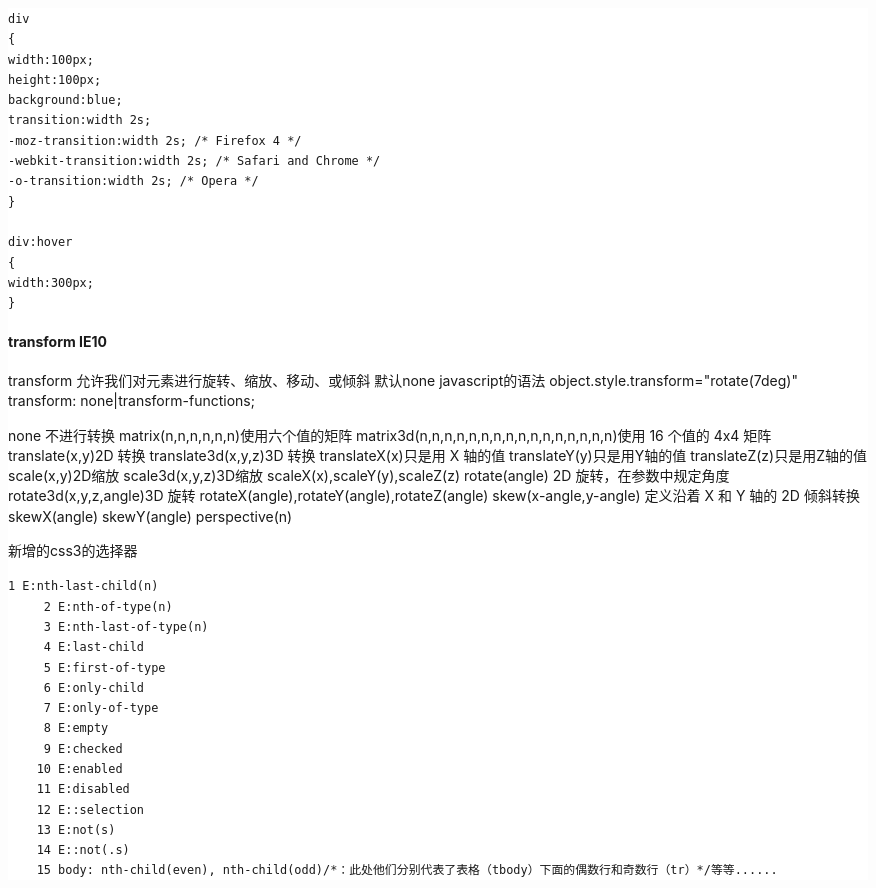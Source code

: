 ```
div
{
width:100px;
height:100px;
background:blue;
transition:width 2s;
-moz-transition:width 2s; /* Firefox 4 */
-webkit-transition:width 2s; /* Safari and Chrome */
-o-transition:width 2s; /* Opera */
}

div:hover
{
width:300px;
}
```

 

 

#### transform IE10
transform 允许我们对元素进行旋转、缩放、移动、或倾斜
默认none
javascript的语法 object.style.transform="rotate(7deg)"
transform: none|transform-functions;

none 不进行转换
matrix(n,n,n,n,n,n)使用六个值的矩阵
matrix3d(n,n,n,n,n,n,n,n,n,n,n,n,n,n,n,n)使用 16 个值的 4x4 矩阵
translate(x,y)2D 转换
translate3d(x,y,z)3D 转换
translateX(x)只是用 X 轴的值
translateY(y)只是用Y轴的值
translateZ(z)只是用Z轴的值
scale(x,y)2D缩放
scale3d(x,y,z)3D缩放
scaleX(x),scaleY(y),scaleZ(z)
rotate(angle) 2D 旋转，在参数中规定角度
rotate3d(x,y,z,angle)3D 旋转
rotateX(angle),rotateY(angle),rotateZ(angle)
skew(x-angle,y-angle) 定义沿着 X 和 Y 轴的 2D 倾斜转换
skewX(angle) skewY(angle) perspective(n)

 

新增的css3的选择器

```
1 E:nth-last-child(n) 
     2 E:nth-of-type(n) 
     3 E:nth-last-of-type(n) 
     4 E:last-child 
     5 E:first-of-type 
     6 E:only-child 
     7 E:only-of-type 
     8 E:empty 
     9 E:checked 
    10 E:enabled 
    11 E:disabled 
    12 E::selection 
    13 E:not(s)
    14 E::not(.s)
    15 body: nth-child(even), nth-child(odd)/*：此处他们分别代表了表格（tbody）下面的偶数行和奇数行（tr）*/等等......
```
